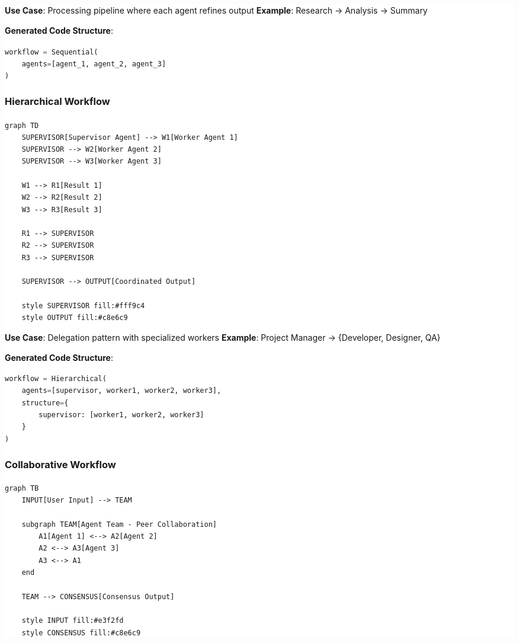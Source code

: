 **Use Case**: Processing pipeline where each agent refines output
**Example**: Research → Analysis → Summary

**Generated Code Structure**:
```python
workflow = Sequential(
    agents=[agent_1, agent_2, agent_3]
)
```

### Hierarchical Workflow

```mermaid
graph TD
    SUPERVISOR[Supervisor Agent] --> W1[Worker Agent 1]
    SUPERVISOR --> W2[Worker Agent 2]
    SUPERVISOR --> W3[Worker Agent 3]

    W1 --> R1[Result 1]
    W2 --> R2[Result 2]
    W3 --> R3[Result 3]

    R1 --> SUPERVISOR
    R2 --> SUPERVISOR
    R3 --> SUPERVISOR

    SUPERVISOR --> OUTPUT[Coordinated Output]

    style SUPERVISOR fill:#fff9c4
    style OUTPUT fill:#c8e6c9
```

**Use Case**: Delegation pattern with specialized workers
**Example**: Project Manager → {Developer, Designer, QA}

**Generated Code Structure**:
```python
workflow = Hierarchical(
    agents=[supervisor, worker1, worker2, worker3],
    structure={
        supervisor: [worker1, worker2, worker3]
    }
)
```

### Collaborative Workflow

```mermaid
graph TB
    INPUT[User Input] --> TEAM

    subgraph TEAM[Agent Team - Peer Collaboration]
        A1[Agent 1] <--> A2[Agent 2]
        A2 <--> A3[Agent 3]
        A3 <--> A1
    end

    TEAM --> CONSENSUS[Consensus Output]

    style INPUT fill:#e3f2fd
    style CONSENSUS fill:#c8e6c9
```
